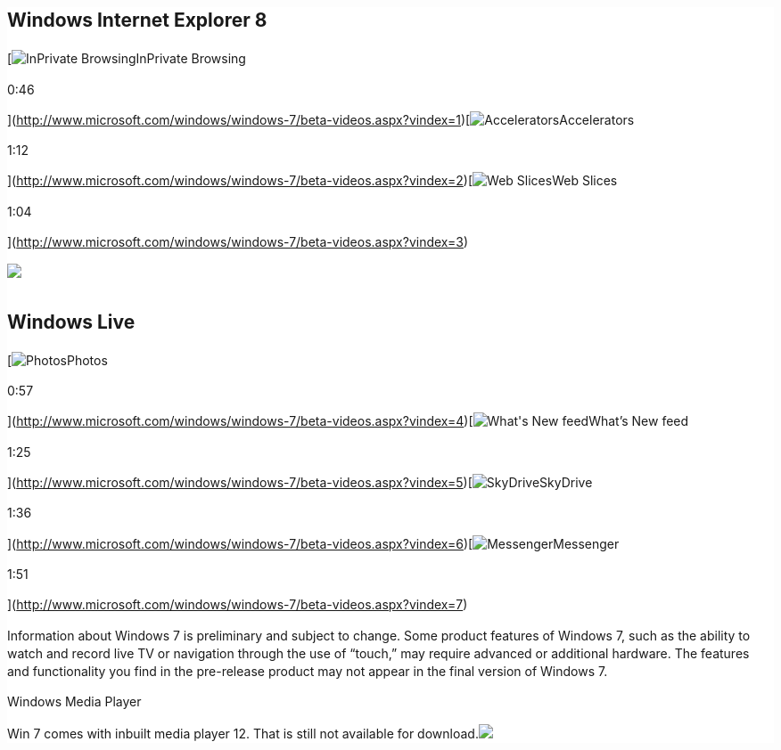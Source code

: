 ## Windows Internet Explorer 8

  [![InPrivate Browsing](http://www.microsoft.com/windows/windows-7/media/images/inprivate_96x53.jpg)InPrivate Browsing  
  
0:46

](http://www.microsoft.com/windows/windows-7/beta-videos.aspx?vindex=1)[![Accelerators](http://www.microsoft.com/windows/windows-7/media/images/accelerator_96x53.jpg)Accelerators  
  
1:12

](http://www.microsoft.com/windows/windows-7/beta-videos.aspx?vindex=2)[![Web Slices](http://www.microsoft.com/windows/windows-7/media/images/webslices_96x53.jpg)Web Slices  
  
1:04

](http://www.microsoft.com/windows/windows-7/beta-videos.aspx?vindex=3) 

 

 

 ![](http://www.microsoft.com/windows/Framework/images/hdr_line_395.gif)

## Windows Live

  [![Photos](http://www.microsoft.com/windows/windows-7/media/images/photos_96x53.jpg)Photos  
  
0:57

](http://www.microsoft.com/windows/windows-7/beta-videos.aspx?vindex=4)[![What's New feed](http://www.microsoft.com/windows/windows-7/media/images/whatsnew_96x53.jpg)What’s New feed  
  
1:25

](http://www.microsoft.com/windows/windows-7/beta-videos.aspx?vindex=5)[![SkyDrive](http://www.microsoft.com/windows/windows-7/media/images/skydrive_96x53.jpg)SkyDrive  
  
1:36

](http://www.microsoft.com/windows/windows-7/beta-videos.aspx?vindex=6)[![Messenger](http://www.microsoft.com/windows/windows-7/media/images/messenger_96x53.jpg)Messenger  
  
1:51

](http://www.microsoft.com/windows/windows-7/beta-videos.aspx?vindex=7) 

 

 

 

Information about Windows 7 is preliminary and subject to change. Some product features of Windows 7, such as the ability to watch and record live TV or navigation through the use of “touch,” may require advanced or additional hardware. The features and functionality you find in the pre-release product may not appear in the final version of Windows 7.

Windows Media Player

Win 7 comes with inbuilt media player 12. That is still not available for download.[![](http://1.bp.blogspot.com/_V2JZuLkPrjQ/SZ63iUQ3uEI/AAAAAAAAHCA/M8r8ZcgMs1k/s320/Untitled.jpg)](http://1.bp.blogspot.com/_V2JZuLkPrjQ/SZ63iUQ3uEI/AAAAAAAAHCA/M8r8ZcgMs1k/s1600-h/Untitled.jpg)
